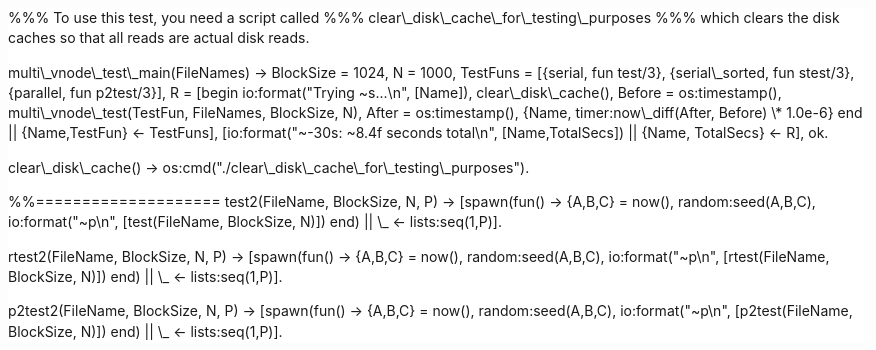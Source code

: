 %%% To use this test, you need a script called
%%% clear\\_disk\\_cache\\_for\\_testing\\_purposes
%%% which clears the disk caches so that all reads are actual disk reads.

multi\\_vnode\\_test\\_main(FileNames) -&gt;
 BlockSize = 1024,
 N = 1000,
 TestFuns = [{serial, fun test/3},
 {serial\\_sorted, fun stest/3},
 {parallel, fun p2test/3}],
 R = [begin
 io:format("Trying ~s...\\n", [Name]),
 clear\\_disk\\_cache(),
 Before = os:timestamp(),
 multi\\_vnode\\_test(TestFun, FileNames, BlockSize, N),
 After = os:timestamp(),
 {Name, timer:now\\_diff(After, Before) \\* 1.0e-6}
 end
 || {Name,TestFun} &lt;- TestFuns],
 [io:format("~-30s: ~8.4f seconds total\\n", [Name,TotalSecs])
 || {Name, TotalSecs} &lt;- R],
 ok.

clear\\_disk\\_cache() -&gt;
 os:cmd("./clear\\_disk\\_cache\\_for\\_testing\\_purposes").


%%====================
test2(FileName, BlockSize, N, P) -&gt;
 [spawn(fun() -&gt;
 {A,B,C} = now(),
 random:seed(A,B,C),
 io:format("~p\\n", [test(FileName, BlockSize, N)])
 end)
 || \\_ &lt;- lists:seq(1,P)]. 

rtest2(FileName, BlockSize, N, P) -&gt;
 [spawn(fun() -&gt;
 {A,B,C} = now(),
 random:seed(A,B,C),
 io:format("~p\\n", [rtest(FileName, BlockSize, N)])
 end)
 || \\_ &lt;- lists:seq(1,P)]. 

p2test2(FileName, BlockSize, N, P) -&gt;
 [spawn(fun() -&gt;
 {A,B,C} = now(),
 random:seed(A,B,C),
 io:format("~p\\n", [p2test(FileName, BlockSize, N)])
 end)
 || \\_ &lt;- lists:seq(1,P)].
